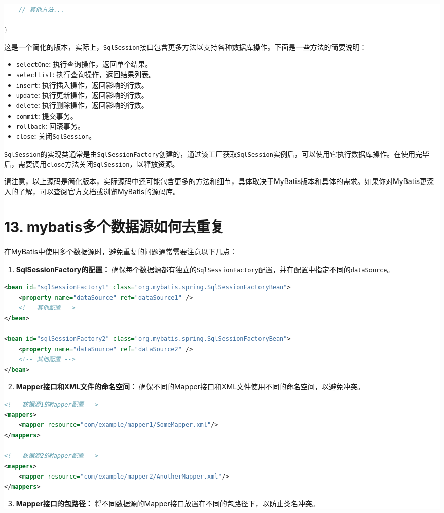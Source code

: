 ```java
    // 其他方法...

}
```

这是一个简化的版本，实际上，`SqlSession`接口包含更多方法以支持各种数据库操作。下面是一些方法的简要说明：

- `selectOne`: 执行查询操作，返回单个结果。
- `selectList`: 执行查询操作，返回结果列表。
- `insert`: 执行插入操作，返回影响的行数。
- `update`: 执行更新操作，返回影响的行数。
- `delete`: 执行删除操作，返回影响的行数。
- `commit`: 提交事务。
- `rollback`: 回滚事务。
- `close`: 关闭`SqlSession`。

`SqlSession`的实现类通常是由`SqlSessionFactory`创建的，通过该工厂获取`SqlSession`实例后，可以使用它执行数据库操作。在使用完毕后，需要调用`close`方法关闭`SqlSession`，以释放资源。

请注意，以上源码是简化版本，实际源码中还可能包含更多的方法和细节，具体取决于MyBatis版本和具体的需求。如果你对MyBatis更深入的了解，可以查阅官方文档或浏览MyBatis的源码库。   

# 13. mybatis多个数据源如何去重复

在MyBatis中使用多个数据源时，避免重复的问题通常需要注意以下几点：

1. **SqlSessionFactory的配置：** 确保每个数据源都有独立的`SqlSessionFactory`配置，并在配置中指定不同的`dataSource`。

```xml
<bean id="sqlSessionFactory1" class="org.mybatis.spring.SqlSessionFactoryBean">
    <property name="dataSource" ref="dataSource1" />
    <!-- 其他配置 -->
</bean>

<bean id="sqlSessionFactory2" class="org.mybatis.spring.SqlSessionFactoryBean">
    <property name="dataSource" ref="dataSource2" />
    <!-- 其他配置 -->
</bean>
```

2. **Mapper接口和XML文件的命名空间：** 确保不同的Mapper接口和XML文件使用不同的命名空间，以避免冲突。

```xml
<!-- 数据源1的Mapper配置 -->
<mappers>
    <mapper resource="com/example/mapper1/SomeMapper.xml"/>
</mappers>

<!-- 数据源2的Mapper配置 -->
<mappers>
    <mapper resource="com/example/mapper2/AnotherMapper.xml"/>
</mappers>
```

3. **Mapper接口的包路径：** 将不同数据源的Mapper接口放置在不同的包路径下，以防止类名冲突。
